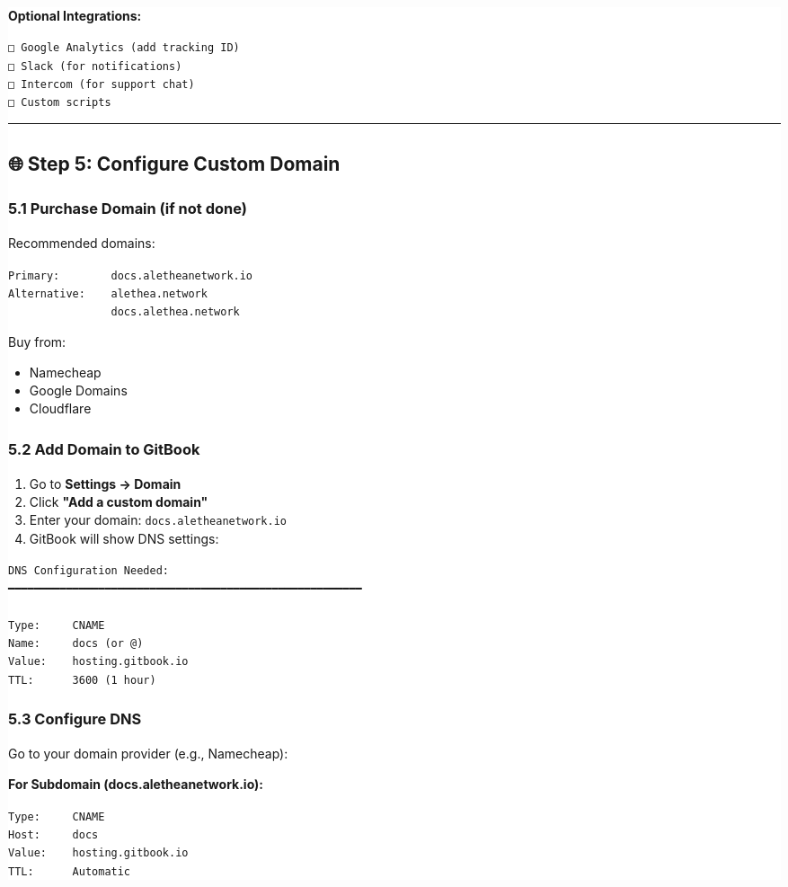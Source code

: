 **Optional Integrations:**
```
□ Google Analytics (add tracking ID)
□ Slack (for notifications)
□ Intercom (for support chat)
□ Custom scripts
```

---

## 🌐 Step 5: Configure Custom Domain

### 5.1 Purchase Domain (if not done)

Recommended domains:
```
Primary:        docs.aletheanetwork.io
Alternative:    alethea.network
                docs.alethea.network
```

Buy from:
- Namecheap
- Google Domains
- Cloudflare

### 5.2 Add Domain to GitBook

1. Go to **Settings → Domain**
2. Click **"Add a custom domain"**
3. Enter your domain: `docs.aletheanetwork.io`
4. GitBook will show DNS settings:

```
DNS Configuration Needed:
━━━━━━━━━━━━━━━━━━━━━━━━━━━━━━━━━━━━━━━━━━━━━━━━━━━━━━━

Type:     CNAME
Name:     docs (or @)
Value:    hosting.gitbook.io
TTL:      3600 (1 hour)
```

### 5.3 Configure DNS

Go to your domain provider (e.g., Namecheap):

**For Subdomain (docs.aletheanetwork.io):**
```
Type:     CNAME
Host:     docs
Value:    hosting.gitbook.io
TTL:      Automatic
```
